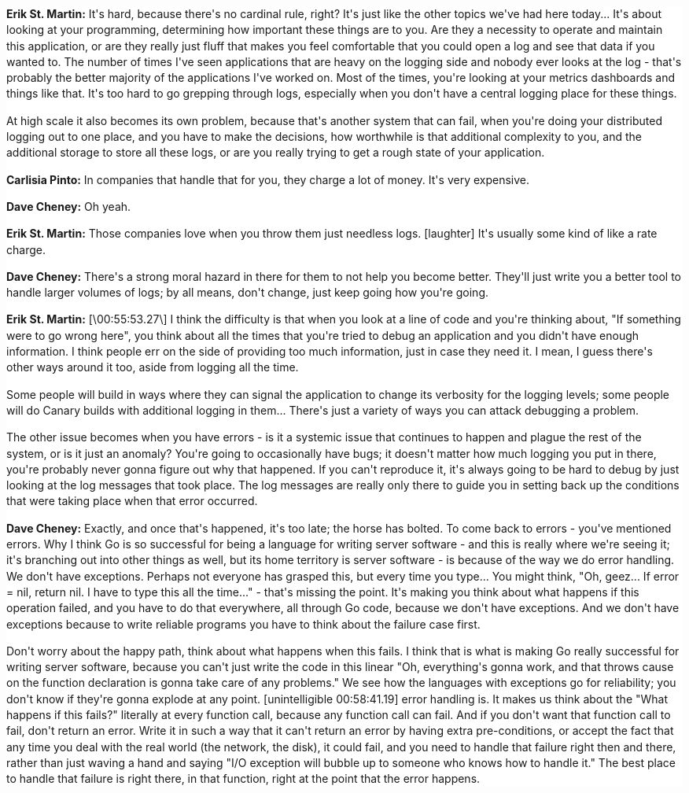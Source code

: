 **Erik St. Martin:** It's hard, because there's no cardinal rule, right? It's just like the other topics we've had here today... It's about looking at your programming, determining how important these things are to you. Are they a necessity to operate and maintain this application, or are they really just fluff that makes you feel comfortable that you could open a log and see that data if you wanted to. The number of times I've seen applications that are heavy on the logging side and nobody ever looks at the log - that's probably the better majority of the applications I've worked on. Most of the times, you're looking at your metrics dashboards and things like that. It's too hard to go grepping through logs, especially when you don't have a central logging place for these things.

At high scale it also becomes its own problem, because that's another system that can fail, when you're doing your distributed logging out to one place, and you have to make the decisions, how worthwhile is that additional complexity to you, and the additional storage to store all these logs, or are you really trying to get a rough state of your application.

**Carlisia Pinto:** In companies that handle that for you, they charge a lot of money. It's very expensive.

**Dave Cheney:** Oh yeah.

**Erik St. Martin:** Those companies love when you throw them just needless logs. \[laughter\] It's usually some kind of like a rate charge.

**Dave Cheney:** There's a strong moral hazard in there for them to not help you become better. They'll just write you a better tool to handle larger volumes of logs; by all means, don't change, just keep going how you're going.

**Erik St. Martin:** \[\\00:55:53.27\\\] I think the difficulty is that when you look at a line of code and you're thinking about, "If something were to go wrong here", you think about all the times that you're tried to debug an application and you didn't have enough information. I think people err on the side of providing too much information, just in case they need it. I mean, I guess there's other ways around it too, aside from logging all the time.

Some people will build in ways where they can signal the application to change its verbosity for the logging levels; some people will do Canary builds with additional logging in them... There's just a variety of ways you can attack debugging a problem.

The other issue becomes when you have errors - is it a systemic issue that continues to happen and plague the rest of the system, or is it just an anomaly? You're going to occasionally have bugs; it doesn't matter how much logging you put in there, you're probably never gonna figure out why that happened. If you can't reproduce it, it's always going to be hard to debug by just looking at the log messages that took place. The log messages are really only there to guide you in setting back up the conditions that were taking place when that error occurred.

**Dave Cheney:** Exactly, and once that's happened, it's too late; the horse has bolted. To come back to errors - you've mentioned errors. Why I think Go is so successful for being a language for writing server software - and this is really where we're seeing it; it's branching out into other things as well, but its home territory is server software - is because of the way we do error handling. We don't have exceptions. Perhaps not everyone has grasped this, but every time you type... You might think, "Oh, geez... If error = nil, return nil. I have to type this all the time..." - that's missing the point. It's making you think about what happens if this operation failed, and you have to do that everywhere, all through Go code, because we don't have exceptions. And we don't have exceptions because to write reliable programs you have to think about the failure case first.

Don't worry about the happy path, think about what happens when this fails. I think that is what is making Go really successful for writing server software, because you can't just write the code in this linear "Oh, everything's gonna work, and that throws cause on the function declaration is gonna take care of any problems." We see how the languages with exceptions go for reliability; you don't know if they're gonna explode at any point. \[unintelligible 00:58:41.19\] error handling is. It makes us think about the "What happens if this fails?" literally at every function call, because any function call can fail. And if you don't want that function call to fail, don't return an error. Write it in such a way that it can't return an error by having extra pre-conditions, or accept the fact that any time you deal with the real world (the network, the disk), it could fail, and you need to handle that failure right then and there, rather than just waving a hand and saying "I/O exception will bubble up to someone who knows how to handle it." The best place to handle that failure is right there, in that function, right at the point that the error happens.
